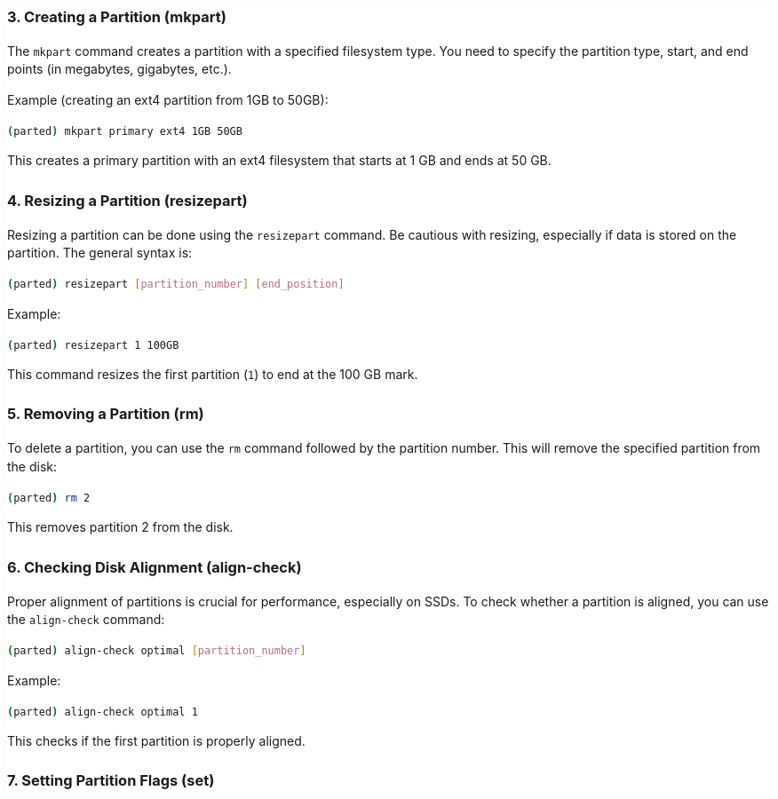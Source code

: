 ### 3. **Creating a Partition (mkpart)**

The `mkpart` command creates a partition with a specified filesystem type. You need to specify the partition type, start, and end points (in megabytes, gigabytes, etc.).

Example (creating an ext4 partition from 1GB to 50GB):

```bash
(parted) mkpart primary ext4 1GB 50GB
```

This creates a primary partition with an ext4 filesystem that starts at 1 GB and ends at 50 GB.

### 4. **Resizing a Partition (resizepart)**

Resizing a partition can be done using the `resizepart` command. Be cautious with resizing, especially if data is stored on the partition. The general syntax is:

```bash
(parted) resizepart [partition_number] [end_position]
```

Example:

```bash
(parted) resizepart 1 100GB
```

This command resizes the first partition (`1`) to end at the 100 GB mark.

### 5. **Removing a Partition (rm)**

To delete a partition, you can use the `rm` command followed by the partition number. This will remove the specified partition from the disk:

```bash
(parted) rm 2
```

This removes partition 2 from the disk.

### 6. **Checking Disk Alignment (align-check)**

Proper alignment of partitions is crucial for performance, especially on SSDs. To check whether a partition is aligned, you can use the `align-check` command:

```bash
(parted) align-check optimal [partition_number]
```

Example:

```bash
(parted) align-check optimal 1
```

This checks if the first partition is properly aligned.

### 7. **Setting Partition Flags (set)**
